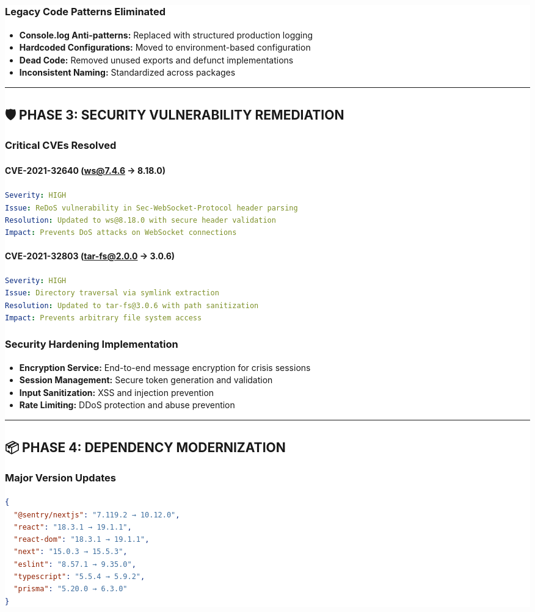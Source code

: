 ```bash
```

### Legacy Code Patterns Eliminated
- **Console.log Anti-patterns:** Replaced with structured production logging
- **Hardcoded Configurations:** Moved to environment-based configuration
- **Dead Code:** Removed unused exports and defunct implementations
- **Inconsistent Naming:** Standardized across packages

---

## 🛡️ PHASE 3: SECURITY VULNERABILITY REMEDIATION

### Critical CVEs Resolved

#### CVE-2021-32640 (ws@7.4.6 → 8.18.0)
```yaml
Severity: HIGH
Issue: ReDoS vulnerability in Sec-WebSocket-Protocol header parsing  
Resolution: Updated to ws@8.18.0 with secure header validation
Impact: Prevents DoS attacks on WebSocket connections
```

#### CVE-2021-32803 (tar-fs@2.0.0 → 3.0.6)  
```yaml
Severity: HIGH
Issue: Directory traversal via symlink extraction
Resolution: Updated to tar-fs@3.0.6 with path sanitization
Impact: Prevents arbitrary file system access
```

### Security Hardening Implementation
- **Encryption Service:** End-to-end message encryption for crisis sessions
- **Session Management:** Secure token generation and validation
- **Input Sanitization:** XSS and injection prevention
- **Rate Limiting:** DDoS protection and abuse prevention

---

## 📦 PHASE 4: DEPENDENCY MODERNIZATION

### Major Version Updates
```json
{
  "@sentry/nextjs": "7.119.2 → 10.12.0",
  "react": "18.3.1 → 19.1.1", 
  "react-dom": "18.3.1 → 19.1.1",
  "next": "15.0.3 → 15.5.3",
  "eslint": "8.57.1 → 9.35.0",
  "typescript": "5.5.4 → 5.9.2",
  "prisma": "5.20.0 → 6.3.0"
}
```
